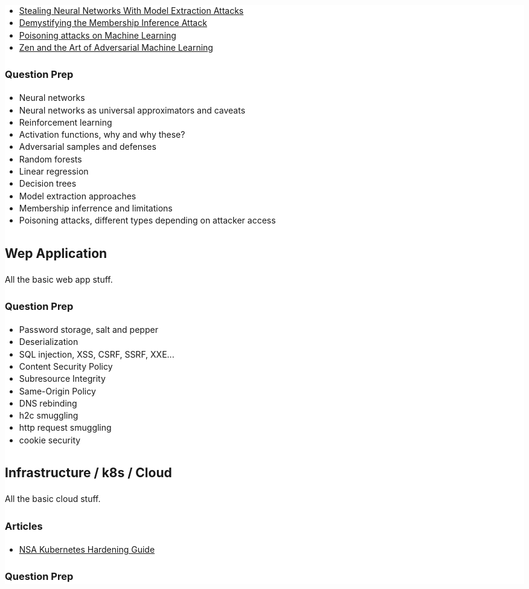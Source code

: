 - [Stealing Neural Networks With Model Extraction Attacks](https://www.youtube.com/watch?v=Jxvi9eCDrnQ)
- [Demystifying the Membership Inference Attack](https://medium.com/disaitek/demystifying-the-membership-inference-attack-e33e510a0c39)
- [Poisoning attacks on Machine Learning](https://towardsdatascience.com/poisoning-attacks-on-machine-learning-1ff247c254db)
- [Zen and the Art of Adversarial Machine Learning](https://github.com/moohax/Talks/blob/master/slides/Blackhat_EU_21.pdfs)

### Question Prep

- Neural networks
- Neural networks as universal approximators and caveats
- Reinforcement learning
- Activation functions, why and why these?
- Adversarial samples and defenses
- Random forests
- Linear regression
- Decision trees
- Model extraction approaches
- Membership inferrence and limitations
- Poisoning attacks, different types depending on attacker access

## Wep Application

All the basic web app stuff.

### Question Prep

- Password storage, salt and pepper
- Deserialization
- SQL injection, XSS, CSRF, SSRF, XXE...
- Content Security Policy
- Subresource Integrity
- Same-Origin Policy
- DNS rebinding
- h2c smuggling
- http request smuggling
- cookie security

## Infrastructure / k8s / Cloud

All the basic cloud stuff.

### Articles

- [NSA Kubernetes Hardening Guide](https://www.nsa.gov/Press-Room/News-Highlights/Article/Article/2716980/nsa-cisa-release-kubernetes-hardening-guidance/)

### Question Prep
